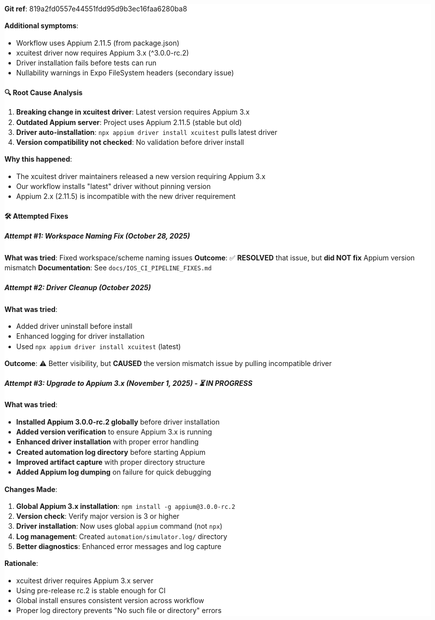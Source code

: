**Git ref**: 819a2fd0557e44551fdd95d9b3ec16faa6280ba8

**Additional symptoms**:
- Workflow uses Appium 2.11.5 (from package.json)
- xcuitest driver now requires Appium 3.x (^3.0.0-rc.2)
- Driver installation fails before tests can run
- Nullability warnings in Expo FileSystem headers (secondary issue)

#### 🔍 Root Cause Analysis
1. **Breaking change in xcuitest driver**: Latest version requires Appium 3.x
2. **Outdated Appium server**: Project uses Appium 2.11.5 (stable but old)
3. **Driver auto-installation**: `npx appium driver install xcuitest` pulls latest driver
4. **Version compatibility not checked**: No validation before driver install

**Why this happened**:
- The xcuitest driver maintainers released a new version requiring Appium 3.x
- Our workflow installs "latest" driver without pinning version
- Appium 2.x (2.11.5) is incompatible with the new driver requirement

#### 🛠️ Attempted Fixes

##### Attempt #1: Workspace Naming Fix (October 28, 2025)
**What was tried**: Fixed workspace/scheme naming issues
**Outcome**: ✅ **RESOLVED** that issue, but **did NOT fix** Appium version mismatch
**Documentation**: See `docs/IOS_CI_PIPELINE_FIXES.md`

##### Attempt #2: Driver Cleanup (October 2025)
**What was tried**:
- Added driver uninstall before install
- Enhanced logging for driver installation
- Used `npx appium driver install xcuitest` (latest)

**Outcome**: ⚠️ Better visibility, but **CAUSED** the version mismatch issue by pulling incompatible driver

##### Attempt #3: Upgrade to Appium 3.x (November 1, 2025) - ⏳ IN PROGRESS
**What was tried**:
- **Installed Appium 3.0.0-rc.2 globally** before driver installation
- **Added version verification** to ensure Appium 3.x is running
- **Enhanced driver installation** with proper error handling
- **Created automation log directory** before starting Appium
- **Improved artifact capture** with proper directory structure
- **Added Appium log dumping** on failure for quick debugging

**Changes Made**:
1. **Global Appium 3.x installation**: `npm install -g appium@3.0.0-rc.2`
2. **Version check**: Verify major version is 3 or higher
3. **Driver installation**: Now uses global `appium` command (not `npx`)
4. **Log management**: Created `automation/simulator.log/` directory
5. **Better diagnostics**: Enhanced error messages and log capture

**Rationale**:
- xcuitest driver requires Appium 3.x server
- Using pre-release rc.2 is stable enough for CI
- Global install ensures consistent version across workflow
- Proper log directory prevents "No such file or directory" errors
